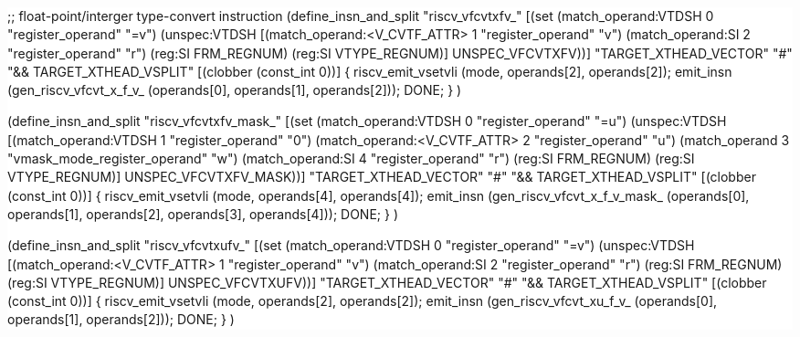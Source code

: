 ;; float-point/interger type-convert instruction
(define_insn_and_split "riscv_vfcvtxfv_<mode>"
  [(set (match_operand:VTDSH 0 "register_operand" "=v")
	(unspec:VTDSH [(match_operand:<V_CVTF_ATTR> 1 "register_operand" "v")
		       (match_operand:SI 2 "register_operand" "r")
		       (reg:SI FRM_REGNUM)
		       (reg:SI VTYPE_REGNUM)]
	 UNSPEC_VFCVTXFV))]
  "TARGET_XTHEAD_VECTOR"
  "#"
  "&& TARGET_XTHEAD_VSPLIT"
  [(clobber (const_int 0))]
  {
    riscv_emit_vsetvli (<MODE>mode, operands[2], operands[2]);
    emit_insn (gen_riscv_vfcvt_x_f_v_<mode> (operands[0], operands[1], operands[2]));
    DONE;
  }
)

(define_insn_and_split "riscv_vfcvtxfv_mask_<mode>"
  [(set (match_operand:VTDSH 0 "register_operand" "=u")
	(unspec:VTDSH [(match_operand:VTDSH 1 "register_operand" "0")
		       (match_operand:<V_CVTF_ATTR> 2 "register_operand" "u")
		       (match_operand 3 "vmask_mode_register_operand" "w")
		       (match_operand:SI 4 "register_operand" "r")
		       (reg:SI FRM_REGNUM)
		       (reg:SI VTYPE_REGNUM)]
	 UNSPEC_VFCVTXFV_MASK))]
  "TARGET_XTHEAD_VECTOR"
  "#"
  "&& TARGET_XTHEAD_VSPLIT"
  [(clobber (const_int 0))]
  {
    riscv_emit_vsetvli (<MODE>mode, operands[4], operands[4]);
    emit_insn (gen_riscv_vfcvt_x_f_v_mask_<mode> (operands[0], operands[1], operands[2], operands[3], operands[4]));
    DONE;
  }
)

(define_insn_and_split "riscv_vfcvtxufv_<mode>"
  [(set (match_operand:VTDSH 0 "register_operand" "=v")
	(unspec:VTDSH [(match_operand:<V_CVTF_ATTR> 1 "register_operand" "v")
		       (match_operand:SI 2 "register_operand" "r")
		       (reg:SI FRM_REGNUM)
		       (reg:SI VTYPE_REGNUM)]
	 UNSPEC_VFCVTXUFV))]
  "TARGET_XTHEAD_VECTOR"
  "#"
  "&& TARGET_XTHEAD_VSPLIT"
  [(clobber (const_int 0))]
  {
    riscv_emit_vsetvli (<MODE>mode, operands[2], operands[2]);
    emit_insn (gen_riscv_vfcvt_xu_f_v_<mode> (operands[0], operands[1], operands[2]));
    DONE;
  }
)
